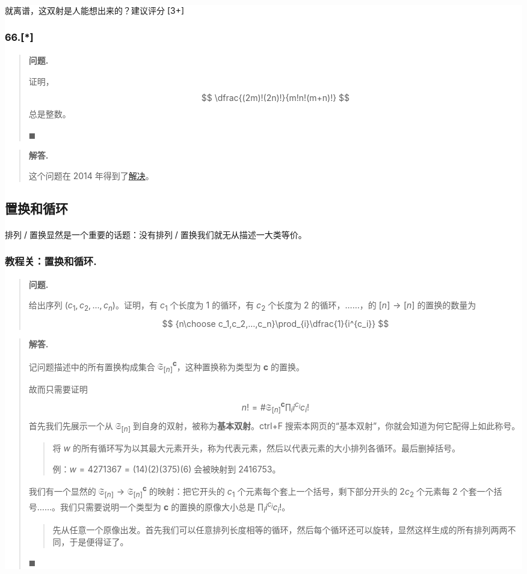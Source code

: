 <script>
    document.getElementsByTagName("blockquote")[document.last_block].style.display="none";
</script>

就离谱，这双射是人能想出来的？建议评分 [3+]

### **66.[*]**

> **问题.**
>
> 证明，
> $$
> \dfrac{(2m)!(2n)!}{m!n!(m+n)!}
> $$
> 总是整数。
>
> $\blacksquare$

<script>
  	document.new_button(2);
</script>
> **解答.**
>
> 这个问题在 2014 年得到了[解决](https://arxiv.org/abs/1403.5246)。

<script>
    document.getElementsByTagName("blockquote")[document.last_block].style.display="none";
</script>
## 置换和循环

排列 / 置换显然是一个重要的话题：没有排列 / 置换我们就无从描述一大类等价。

### **教程关：置换和循环.**

> **问题.**
>
> 给出序列 $(c_1,c_2,...,c_n)$。证明，有 $c_1$ 个长度为 $1$ 的循环，有 $c_2$ 个长度为 $2$ 的循环，……，的 $[n]\rightarrow [n]$ 的置换的数量为
> $$
> {n\choose c_1,c_2,...,c_n}\prod_{i}\dfrac{1}{i^{c_i}}
> $$

<script>
  	document.new_button(2);
</script>
> **解答.**
>
> 记问题描述中的所有置换构成集合 $\mathfrak S^{\mathbf c}_{[n]}$，这种置换称为类型为 $\mathbf c$ 的置换。
>
> 故而只需要证明
> $$
> n!=\#\mathfrak S^{\mathbf c}_{[n]}\prod_{i}i^{c_i}c_i!
> $$
> 首先我们先展示一个从 $\mathfrak S_{[n]}$ 到自身的双射，被称为**基本双射**。ctrl+F 搜索本网页的“基本双射”，你就会知道为何它配得上如此称号。
>
> > 将 $w$ 的所有循环写为以其最大元素开头，称为代表元素，然后以代表元素的大小排列各循环。最后删掉括号。
> >
> > 例：$w=4271367=(14)(2)(375)(6)$ 会被映射到 $2416753$。
>
> 我们有一个显然的 $\mathfrak S_{[n]}\rightarrow\mathfrak S_{[n]}^{\mathbf c}$ 的映射：把它开头的 $c_1$ 个元素每个套上一个括号，剩下部分开头的 $2c_2$ 个元素每 $2$ 个套一个括号……。我们只需要说明一个类型为 $\mathbf c$ 的置换的原像大小总是 $\prod_{i}i^{c_i}c_i!$。
>
> > 先从任意一个原像出发。首先我们可以任意排列长度相等的循环，然后每个循环还可以旋转，显然这样生成的所有排列两两不同，于是便得证了。
>
> $\blacksquare$
